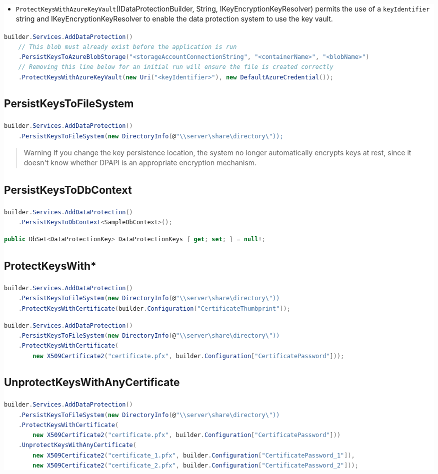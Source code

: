  - ```ProtectKeysWithAzureKeyVault```(IDataProtectionBuilder, String, IKeyEncryptionKeyResolver) permits the use of a ```keyIdentifier``` string and IKeyEncryptionKeyResolver to enable the data protection system to use the key vault.

```csharp
builder.Services.AddDataProtection()
    // This blob must already exist before the application is run
    .PersistKeysToAzureBlobStorage("<storageAccountConnectionString", "<containerName>", "<blobName>")
    // Removing this line below for an initial run will ensure the file is created correctly
    .ProtectKeysWithAzureKeyVault(new Uri("<keyIdentifier>"), new DefaultAzureCredential());
```

## PersistKeysToFileSystem

```csharp
builder.Services.AddDataProtection()
    .PersistKeysToFileSystem(new DirectoryInfo(@"\\server\share\directory\"));
```

> Warning
If you change the key persistence location, the system no longer automatically encrypts keys at rest, since it doesn't know whether DPAPI is an appropriate encryption mechanism.

## PersistKeysToDbContext

```csharp
builder.Services.AddDataProtection()
    .PersistKeysToDbContext<SampleDbContext>();
```

```csharp
public DbSet<DataProtectionKey> DataProtectionKeys { get; set; } = null!;
```

## ProtectKeysWith*

```csharp
builder.Services.AddDataProtection()
    .PersistKeysToFileSystem(new DirectoryInfo(@"\\server\share\directory\"))
    .ProtectKeysWithCertificate(builder.Configuration["CertificateThumbprint"]);
```

```csharp
builder.Services.AddDataProtection()
    .PersistKeysToFileSystem(new DirectoryInfo(@"\\server\share\directory\"))
    .ProtectKeysWithCertificate(
        new X509Certificate2("certificate.pfx", builder.Configuration["CertificatePassword"]));
```

## UnprotectKeysWithAnyCertificate

```csharp
builder.Services.AddDataProtection()
    .PersistKeysToFileSystem(new DirectoryInfo(@"\\server\share\directory\"))
    .ProtectKeysWithCertificate(
        new X509Certificate2("certificate.pfx", builder.Configuration["CertificatePassword"]))
    .UnprotectKeysWithAnyCertificate(
        new X509Certificate2("certificate_1.pfx", builder.Configuration["CertificatePassword_1"]),
        new X509Certificate2("certificate_2.pfx", builder.Configuration["CertificatePassword_2"]));
```
